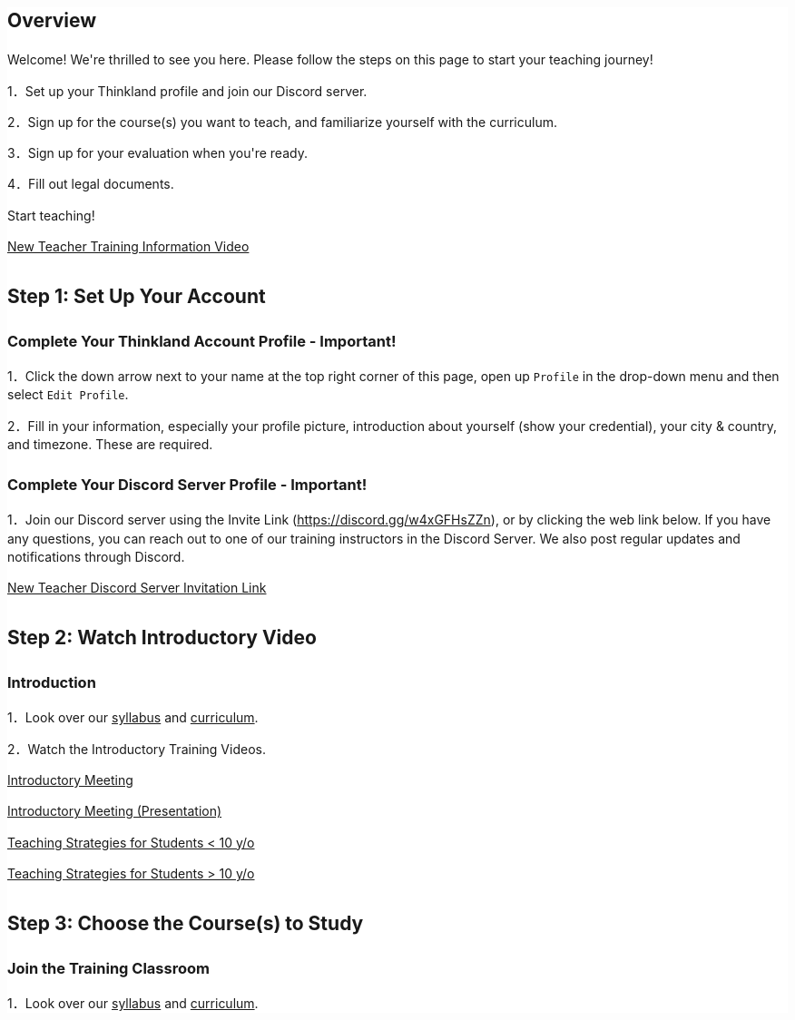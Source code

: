 ## Overview
Welcome! We're thrilled to see you here.
Please follow the steps on this page to start your teaching journey! 

1．Set up your Thinkland profile and join our Discord server.

2．Sign up for the course(s) you want to teach, and familiarize yourself with the curriculum. 

3．Sign up for your evaluation when you're ready.

4．Fill out legal documents.

Start teaching!

[New Teacher Training Information Video](https://www.youtube.com/watch?v=Xi26B6Ju2R0)

## Step 1: Set Up Your Account

### Complete Your Thinkland Account Profile - Important!
1．Click the down arrow next to your name at the top right corner of this page, open up `Profile` in the drop-down menu and then select `Edit Profile`.

2．Fill in your information, especially your profile picture, introduction about yourself (show your credential), your city & country, and timezone. These are required.

### Complete Your Discord Server Profile - Important!
1．Join our Discord server using the Invite Link (https://discord.gg/w4xGFHsZZn), or by clicking the web link below. If you have any questions, you can reach out to one of our training instructors in the Discord Server. We also post regular updates and notifications through Discord.

[New Teacher Discord Server Invitation Link](https://discord.com/invite/w4xGFHsZZn)


## Step 2: Watch Introductory Video

### Introduction
1．Look over our [syllabus](https://school.thinkland.ai/syllabus/) and [curriculum](https://school.thinkland.ai/curriculum.pdf).

2．Watch the Introductory Training Videos.

[Introductory Meeting](https://www.youtube.com/watch?v=-WdUwSy_208&feature=youtu.be)

[Introductory Meeting (Presentation)](https://docs.google.com/presentation/d/1TGbGuyFhe74ZzrSB96P0cnQDXGLcHRjPadWw7w99sTA/edit#slide=id.p)

[Teaching Strategies for Students < 10 y/o](https://www.youtube.com/watch?v=9b3YVbwMGKE)

[Teaching Strategies for Students > 10 y/o](https://www.youtube.com/watch?v=r6WLU_WUII8)

## Step 3: Choose the Course(s) to Study

### Join the Training Classroom
1．Look over our  [syllabus](https://school.thinkland.ai/syllabus/) and [curriculum](https://school.thinkland.ai/curriculum.pdf).
